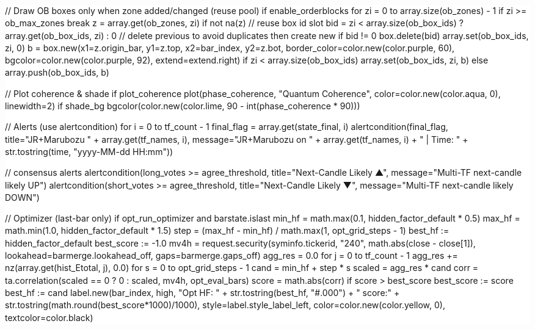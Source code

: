 // Draw OB boxes only when zone added/changed (reuse pool)
if enable_orderblocks
    for zi = 0 to array.size(ob_zones) - 1
        if zi >= ob_max_zones
            break
        z = array.get(ob_zones, zi)
        if not na(z)
            // reuse box id slot
            bid = zi < array.size(ob_box_ids) ? array.get(ob_box_ids, zi) : 0
            // delete previous to avoid duplicates then create new
            if bid != 0
                box.delete(bid)
                array.set(ob_box_ids, zi, 0)
            b = box.new(x1=z.origin_bar, y1=z.top, x2=bar_index, y2=z.bot, border_color=color.new(color.purple, 60), bgcolor=color.new(color.purple, 92), extend=extend.right)
            if zi < array.size(ob_box_ids)
                array.set(ob_box_ids, zi, b)
            else
                array.push(ob_box_ids, b)

// Plot coherence & shade
if plot_coherence
    plot(phase_coherence, "Quantum Coherence", color=color.new(color.aqua, 0), linewidth=2)
if shade_bg
    bgcolor(color.new(color.lime, 90 - int(phase_coherence * 90)))

// Alerts (use alertcondition)
for i = 0 to tf_count - 1
    final_flag = array.get(state_final, i)
    alertcondition(final_flag, title="JR+Marubozu " + array.get(tf_names, i), message="JR+Marubozu on " + array.get(tf_names, i) + " | Time: " + str.tostring(time, "yyyy-MM-dd HH:mm"))

// consensus alerts
alertcondition(long_votes >= agree_threshold, title="Next-Candle Likely ▲", message="Multi-TF next-candle likely UP")
alertcondition(short_votes >= agree_threshold, title="Next-Candle Likely ▼", message="Multi-TF next-candle likely DOWN")

// Optimizer (last-bar only)
if opt_run_optimizer and barstate.islast
    min_hf = math.max(0.1, hidden_factor_default * 0.5)
    max_hf = math.min(1.0, hidden_factor_default * 1.5)
    step = (max_hf - min_hf) / math.max(1, opt_grid_steps - 1)
    best_hf := hidden_factor_default
    best_score := -1.0
    mv4h = request.security(syminfo.tickerid, "240", math.abs(close - close[1]), lookahead=barmerge.lookahead_off, gaps=barmerge.gaps_off)
    agg_res = 0.0
    for j = 0 to tf_count - 1
        agg_res += nz(array.get(hist_Etotal, j), 0.0)
    for s = 0 to opt_grid_steps - 1
        cand = min_hf + step * s
        scaled = agg_res * cand
        corr = ta.correlation(scaled == 0 ? 0 : scaled, mv4h, opt_eval_bars)
        score = math.abs(corr)
        if score > best_score
            best_score := score
            best_hf := cand
    label.new(bar_index, high, "Opt HF: " + str.tostring(best_hf, "#.000") + " score:" + str.tostring(math.round(best_score*1000)/1000), style=label.style_label_left, color=color.new(color.yellow, 0), textcolor=color.black)
